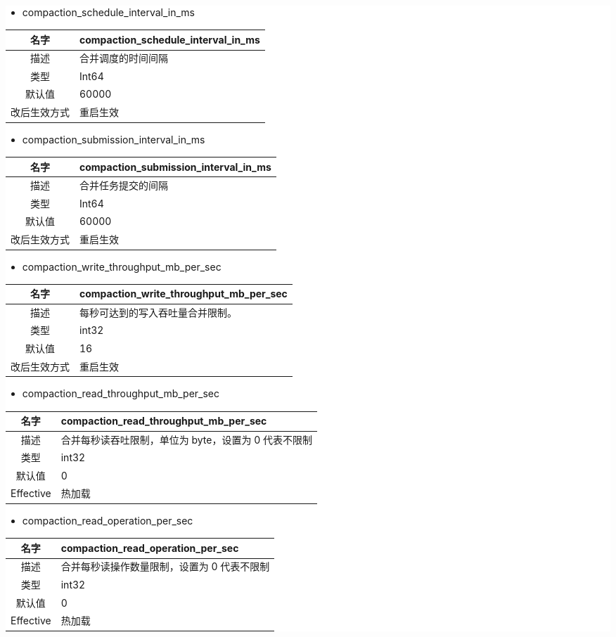 * compaction\_schedule\_interval\_in\_ms

|     名字     | compaction\_schedule\_interval\_in\_ms |
| :----------: | :------------------------------------- |
|     描述     | 合并调度的时间间隔                     |
|     类型     | Int64                                  |
|    默认值    | 60000                                  |
| 改后生效方式 | 重启生效                           |

* compaction\_submission\_interval\_in\_ms

|     名字     | compaction\_submission\_interval\_in\_ms |
| :----------: | :--------------------------------------- |
|     描述     | 合并任务提交的间隔                       |
|     类型     | Int64                                    |
|    默认值    | 60000                                    |
| 改后生效方式 | 重启生效                             |

* compaction\_write\_throughput\_mb\_per\_sec

|名字| compaction\_write\_throughput\_mb\_per\_sec |
|:---:|:---|
|描述| 每秒可达到的写入吞吐量合并限制。|
|类型| int32 |
|默认值| 16 |
|改后生效方式| 重启生效|

* compaction\_read\_throughput\_mb\_per\_sec

|    名字     | compaction\_read\_throughput\_mb\_per\_sec |
|:---------:|:-------------------------------------------|
|    描述     | 合并每秒读吞吐限制，单位为 byte，设置为 0 代表不限制             |
|    类型     | int32                                      |
|    默认值    | 0                                          |
| Effective | 热加载                                        |

* compaction\_read\_operation\_per\_sec

|    名字     | compaction\_read\_operation\_per\_sec |
|:---------:|:--------------------------------------|
|    描述     | 合并每秒读操作数量限制，设置为 0 代表不限制               |
|    类型     | int32                                 |
|    默认值    | 0                                     |
| Effective | 热加载                                   |

